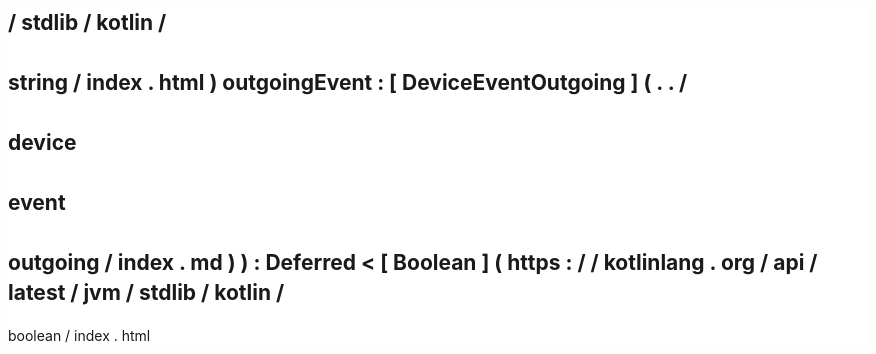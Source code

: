 /
stdlib
/
kotlin
/
-
string
/
index
.
html
)
outgoingEvent
:
[
DeviceEventOutgoing
]
(
.
.
/
-
device
-
event
-
outgoing
/
index
.
md
)
)
:
Deferred
<
[
Boolean
]
(
https
:
/
/
kotlinlang
.
org
/
api
/
latest
/
jvm
/
stdlib
/
kotlin
/
-
boolean
/
index
.
html